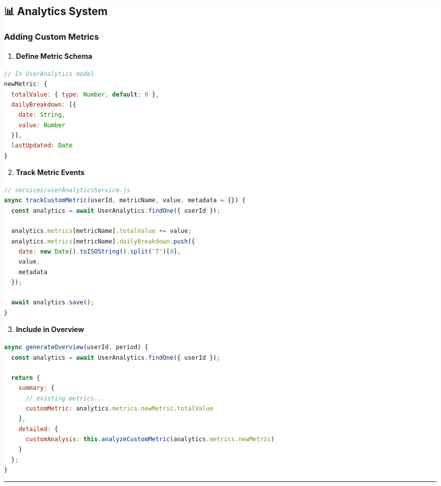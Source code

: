
## 📊 **Analytics System**

### **Adding Custom Metrics**

1. **Define Metric Schema**
```javascript
// In UserAnalytics model
newMetric: {
  totalValue: { type: Number, default: 0 },
  dailyBreakdown: [{
    date: String,
    value: Number
  }],
  lastUpdated: Date
}
```

2. **Track Metric Events**
```javascript
// services/userAnalyticsService.js
async trackCustomMetric(userId, metricName, value, metadata = {}) {
  const analytics = await UserAnalytics.findOne({ userId });
  
  analytics.metrics[metricName].totalValue += value;
  analytics.metrics[metricName].dailyBreakdown.push({
    date: new Date().toISOString().split('T')[0],
    value,
    metadata
  });
  
  await analytics.save();
}
```

3. **Include in Overview**
```javascript
async generateOverview(userId, period) {
  const analytics = await UserAnalytics.findOne({ userId });
  
  return {
    summary: {
      // existing metrics...
      customMetric: analytics.metrics.newMetric.totalValue
    },
    detailed: {
      customAnalysis: this.analyzeCustomMetric(analytics.metrics.newMetric)
    }
  };
}
```

---
